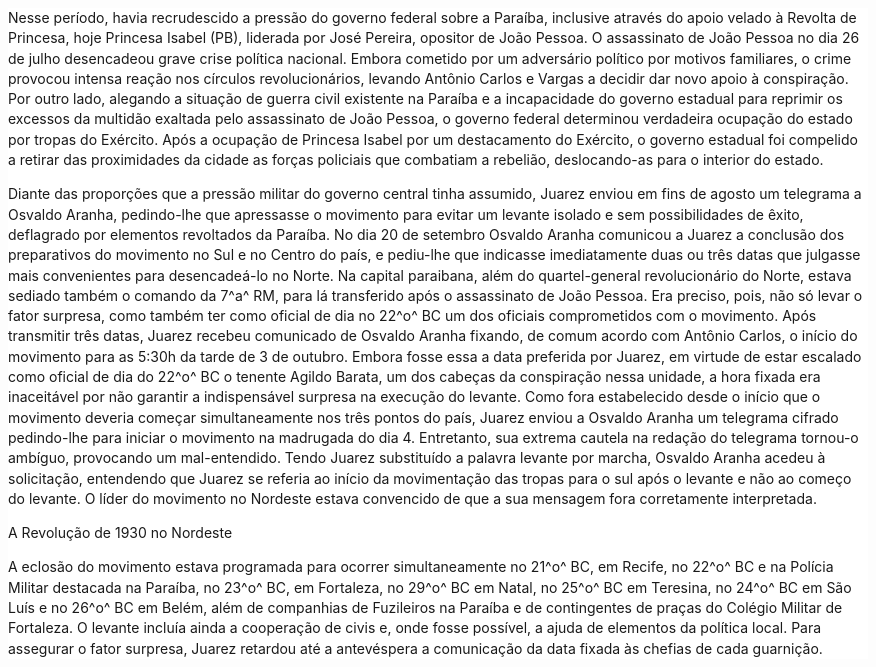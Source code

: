 Nesse período, havia recrudescido a pressão do governo federal sobre a
Paraíba, inclusive através do apoio velado à Revolta de Princesa, hoje
Princesa Isabel (PB), liderada por José Pereira, opositor de João
Pessoa. O assassinato de João Pessoa no dia 26 de julho desencadeou
grave crise política nacional. Embora cometido por um adversário
político por motivos familiares, o crime provocou intensa reação nos
círculos revolucionários, levando Antônio Carlos e Vargas a decidir dar
novo apoio à conspiração. Por outro lado, alegando a situação de guerra
civil existente na Paraíba e a incapacidade do governo estadual para
reprimir os excessos da multidão exaltada pelo assassinato de João
Pessoa, o governo federal determinou verdadeira ocupação do estado por
tropas do Exército. Após a ocupação de Princesa Isabel por um
destacamento do Exército, o governo estadual foi compelido a retirar das
proximidades da cidade as forças policiais que combatiam a rebelião,
deslocando-as para o interior do estado.

Diante das proporções que a pressão militar do governo central tinha
assumido, Juarez enviou em fins de agosto um telegrama a Osvaldo Aranha,
pedindo-lhe que apressasse o movimento para evitar um levante isolado e
sem possibilidades de êxito, deflagrado por elementos revoltados da
Paraíba. No dia 20 de setembro Osvaldo Aranha comunicou a Juarez a
conclusão dos preparativos do movimento no Sul e no Centro do país, e
pediu-lhe que indicasse imediatamente duas ou três datas que julgasse
mais convenientes para desencadeá-lo no Norte. Na capital paraibana,
além do quartel-general revolucionário do Norte, estava sediado também o
comando da 7^a^ RM, para lá transferido após o assassinato de João
Pessoa. Era preciso, pois, não só levar o fator surpresa, como também
ter como oficial de dia no 22^o^ BC um dos oficiais comprometidos com o
movimento. Após transmitir três datas, Juarez recebeu comunicado de
Osvaldo Aranha fixando, de comum acordo com Antônio Carlos, o início do
movimento para as 5:30h da tarde de 3 de outubro. Embora fosse essa a
data preferida por Juarez, em virtude de estar escalado como oficial de
dia do 22^o^ BC o tenente Agildo Barata, um dos cabeças da conspiração
nessa unidade, a hora fixada era inaceitável por não garantir a
indispensável surpresa na execução do levante. Como fora estabelecido
desde o início que o movimento deveria começar simultaneamente nos três
pontos do país, Juarez enviou a Osvaldo Aranha um telegrama cifrado
pedindo-lhe para iniciar o movimento na madrugada do dia 4. Entretanto,
sua extrema cautela na redação do telegrama tornou-o ambíguo, provocando
um mal-entendido. Tendo Juarez substituído a palavra levante por marcha,
Osvaldo Aranha acedeu à solicitação, entendendo que Juarez se referia ao
início da movimentação das tropas para o sul após o levante e não ao
começo do levante. O líder do movimento no Nordeste estava convencido de
que a sua mensagem fora corretamente interpretada.

A Revolução de 1930 no Nordeste

A eclosão do movimento estava programada para ocorrer simultaneamente no
21^o^ BC, em Recife, no 22^o^ BC e na Polícia Militar destacada na
Paraíba, no 23^o^ BC, em Fortaleza, no 29^o^ BC em Natal, no 25^o^ BC em
Teresina, no 24^o^ BC em São Luís e no 26^o^ BC em Belém, além de
companhias de Fuzileiros na Paraíba e de contingentes de praças do
Colégio Militar de Fortaleza. O levante incluía ainda a cooperação de
civis e, onde fosse possível, a ajuda de elementos da política local.
Para assegurar o fator surpresa, Juarez retardou até a antevéspera a
comunicação da data fixada às chefias de cada guarnição.

